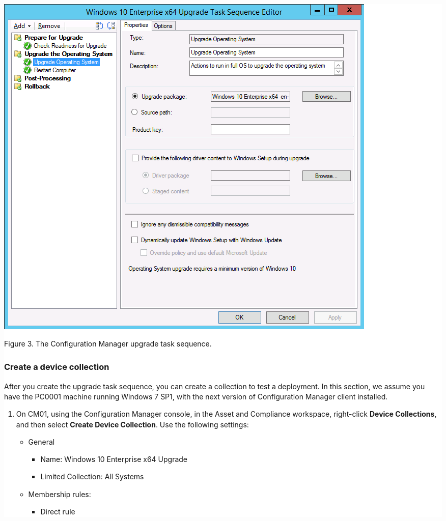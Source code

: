 ![figure 3](../images/upgradecfg-fig3-upgrade.png)

Figure 3. The Configuration Manager upgrade task sequence.

### Create a device collection

After you create the upgrade task sequence, you can create a collection to test a deployment. In this section, we assume you have the PC0001 machine running Windows 7 SP1, with the next version of Configuration Manager client installed.

1.  On CM01, using the Configuration Manager console, in the Asset and Compliance workspace, right-click **Device Collections**, and then select **Create Device Collection**. Use the following settings:
    -   General

        -   Name: Windows 10 Enterprise x64 Upgrade

        -   Limited Collection: All Systems

    -   Membership rules:

        -   Direct rule
